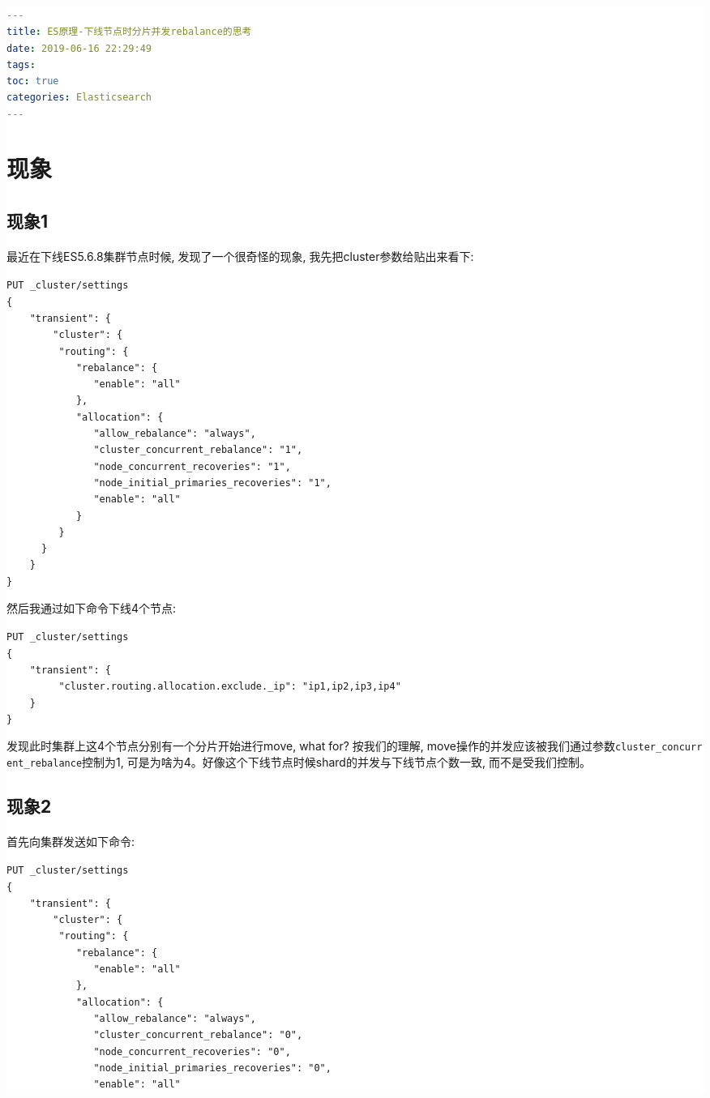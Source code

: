 ```yaml
---
title: ES原理-下线节点时分片并发rebalance的思考
date: 2019-06-16 22:29:49
tags:
toc: true
categories: Elasticsearch
---
```

# 现象
## 现象1
最近在下线ES5.6.8集群节点时候, 发现了一个很奇怪的现象, 我先把cluster参数给贴出来看下:
```
PUT _cluster/settings
{
    "transient": {
        "cluster": {
         "routing": {
            "rebalance": {
               "enable": "all"
            },
            "allocation": {
               "allow_rebalance": "always",
               "cluster_concurrent_rebalance": "1",
               "node_concurrent_recoveries": "1",
               "node_initial_primaries_recoveries": "1",
               "enable": "all"
            }
         }
      }
    }
}
```
然后我通过如下命令下线4个节点:
```
PUT _cluster/settings
{
    "transient": {
         "cluster.routing.allocation.exclude._ip": "ip1,ip2,ip3,ip4"
    }
}
```
发现此时集群上这4个节点分别有一个分片开始进行move, what for? 按我们的理解, move操作的并发应该被我们通过参数`cluster_concurrent_rebalance`控制为1, 可是为啥为4。好像这个下线节点时候shard的并发与下线节点个数一致, 而不是受我们控制。
## 现象2
首先向集群发送如下命令:
```
PUT _cluster/settings
{
    "transient": {
        "cluster": {
         "routing": {
            "rebalance": {
               "enable": "all"
            },
            "allocation": {
               "allow_rebalance": "always",
               "cluster_concurrent_rebalance": "0",
               "node_concurrent_recoveries": "0",
               "node_initial_primaries_recoveries": "0",
               "enable": "all"
```